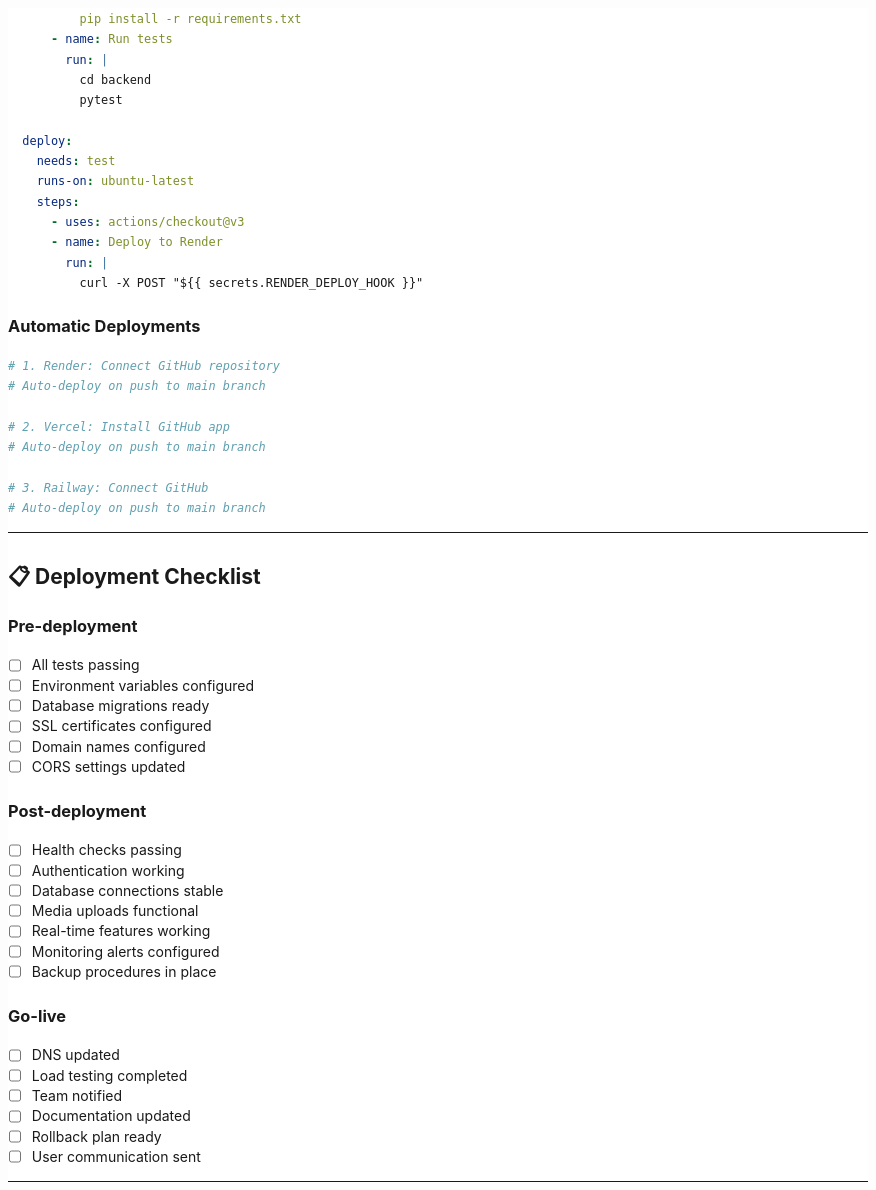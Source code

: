 ```yaml
          pip install -r requirements.txt
      - name: Run tests
        run: |
          cd backend
          pytest

  deploy:
    needs: test
    runs-on: ubuntu-latest
    steps:
      - uses: actions/checkout@v3
      - name: Deploy to Render
        run: |
          curl -X POST "${{ secrets.RENDER_DEPLOY_HOOK }}"
```

### **Automatic Deployments**

```bash
# 1. Render: Connect GitHub repository
# Auto-deploy on push to main branch

# 2. Vercel: Install GitHub app
# Auto-deploy on push to main branch

# 3. Railway: Connect GitHub
# Auto-deploy on push to main branch
```

---

## 📋 **Deployment Checklist**

### **Pre-deployment**
- [ ] All tests passing
- [ ] Environment variables configured
- [ ] Database migrations ready
- [ ] SSL certificates configured
- [ ] Domain names configured
- [ ] CORS settings updated

### **Post-deployment**
- [ ] Health checks passing
- [ ] Authentication working
- [ ] Database connections stable
- [ ] Media uploads functional
- [ ] Real-time features working
- [ ] Monitoring alerts configured
- [ ] Backup procedures in place

### **Go-live**
- [ ] DNS updated
- [ ] Load testing completed
- [ ] Team notified
- [ ] Documentation updated
- [ ] Rollback plan ready
- [ ] User communication sent

---